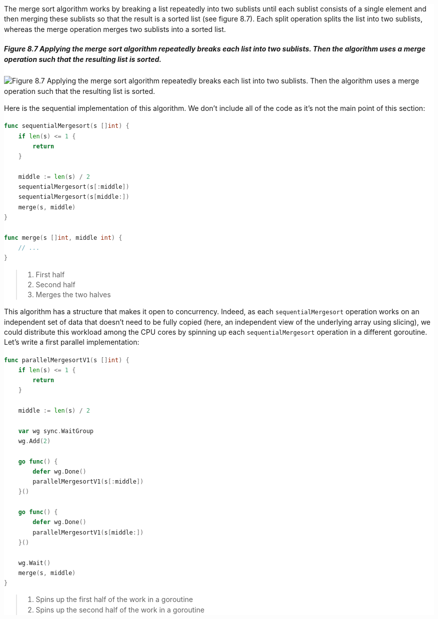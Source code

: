 The merge sort algorithm works by breaking a list repeatedly into two sublists until each sublist consists of a single element and then merging these sublists so that the result is a sorted list (see figure 8.7). Each split operation splits the list into two sublists, whereas the merge operation merges two sublists into a sorted list.

##### Figure 8.7 Applying the merge sort algorithm repeatedly breaks each list into two sublists. Then the algorithm uses a merge operation such that the resulting list is sorted.
![Figure 8.7 Applying the merge sort algorithm repeatedly breaks each list into two sublists. Then the algorithm uses a merge operation such that the resulting list is sorted.](https://drek4537l1klr.cloudfront.net/harsanyi/Figures/CH08_F07_Harsanyi.png)

Here is the sequential implementation of this algorithm. We don’t include all of the code as it’s not the main point of this section:

```go
func sequentialMergesort(s []int) {
    if len(s) <= 1 {
        return
    }
 
    middle := len(s) / 2
    sequentialMergesort(s[:middle])
    sequentialMergesort(s[middle:])
    merge(s, middle)
}
 
func merge(s []int, middle int) {
    // ...
}
```
> 1. First half
> 2. Second half
> 3. Merges the two halves

This algorithm has a structure that makes it open to concurrency. Indeed, as each `sequentialMergesort` operation works on an independent set of data that doesn’t need to be fully copied (here, an independent view of the underlying array using slicing), we could distribute this workload among the CPU cores by spinning up each `sequentialMergesort` operation in a different goroutine. Let’s write a first parallel implementation:

```go
func parallelMergesortV1(s []int) {
    if len(s) <= 1 {
        return
    }
 
    middle := len(s) / 2
 
    var wg sync.WaitGroup
    wg.Add(2)
 
    go func() {
        defer wg.Done()
        parallelMergesortV1(s[:middle])
    }()
 
    go func() {
        defer wg.Done()
        parallelMergesortV1(s[middle:])
    }()
 
    wg.Wait()
    merge(s, middle)
}
```
> 1. Spins up the first half of the work in a goroutine
> 2. Spins up the second half of the work in a goroutine